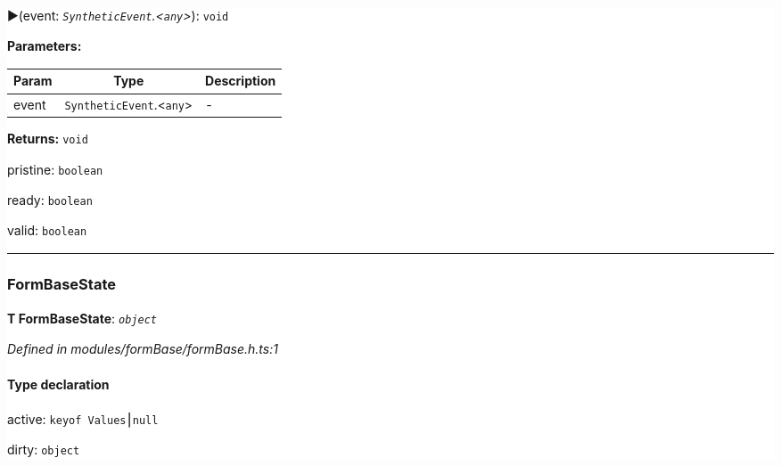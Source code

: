 ►(event: *`SyntheticEvent`.<`any`>*): `void`



**Parameters:**

| Param | Type | Description |
| ------ | ------ | ------ |
| event | `SyntheticEvent`.<`any`>   |  - |





**Returns:** `void`






 pristine: `boolean`






 ready: `boolean`






 valid: `boolean`







___

<a id="formbasestate"></a>

###  FormBaseState

**Τ FormBaseState**:  *`object`* 

*Defined in modules/formBase/formBase.h.ts:1*


#### Type declaration




 active: `keyof Values`⎮`null`






 dirty: `object`








